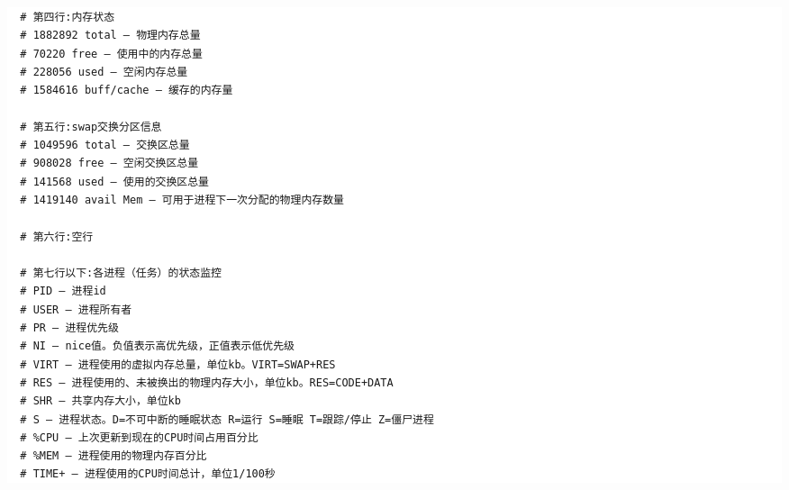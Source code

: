      # 第四行:内存状态
      # 1882892 total — 物理内存总量
      # 70220 free — 使用中的内存总量
      # 228056 used — 空闲内存总量
      # 1584616 buff/cache — 缓存的内存量

      # 第五行:swap交换分区信息
      # 1049596 total — 交换区总量
      # 908028 free — 空闲交换区总量
      # 141568 used — 使用的交换区总量
      # 1419140 avail Mem — 可用于进程下一次分配的物理内存数量

      # 第六行:空行

      # 第七行以下:各进程（任务）的状态监控
      # PID — 进程id
      # USER — 进程所有者
      # PR — 进程优先级
      # NI — nice值。负值表示高优先级，正值表示低优先级
      # VIRT — 进程使用的虚拟内存总量，单位kb。VIRT=SWAP+RES
      # RES — 进程使用的、未被换出的物理内存大小，单位kb。RES=CODE+DATA
      # SHR — 共享内存大小，单位kb
      # S — 进程状态。D=不可中断的睡眠状态 R=运行 S=睡眠 T=跟踪/停止 Z=僵尸进程
      # %CPU — 上次更新到现在的CPU时间占用百分比
      # %MEM — 进程使用的物理内存百分比
      # TIME+ — 进程使用的CPU时间总计，单位1/100秒